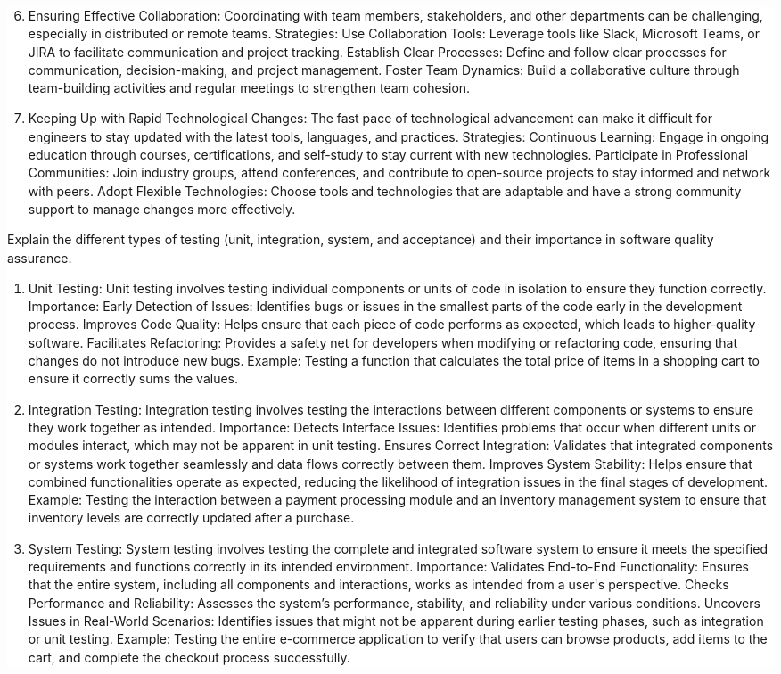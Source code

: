 6. Ensuring Effective Collaboration: Coordinating with team members, stakeholders, and other departments can be challenging, especially in distributed or remote teams.
Strategies:
Use Collaboration Tools: Leverage tools like Slack, Microsoft Teams, or JIRA to facilitate communication and project tracking.
Establish Clear Processes: Define and follow clear processes for communication, decision-making, and project management.
Foster Team Dynamics: Build a collaborative culture through team-building activities and regular meetings to strengthen team cohesion.

7. Keeping Up with Rapid Technological Changes: The fast pace of technological advancement can make it difficult for engineers to stay updated with the latest tools, languages, and practices.
Strategies:
Continuous Learning: Engage in ongoing education through courses, certifications, and self-study to stay current with new technologies.
Participate in Professional Communities: Join industry groups, attend conferences, and contribute to open-source projects to stay informed and network with peers.
Adopt Flexible Technologies: Choose tools and technologies that are adaptable and have a strong community support to manage changes more effectively.

Explain the different types of testing (unit, integration, system, and acceptance) and their importance in software quality assurance.
1. Unit Testing: Unit testing involves testing individual components or units of code in isolation to ensure they function correctly.
Importance:
Early Detection of Issues: Identifies bugs or issues in the smallest parts of the code early in the development process.
Improves Code Quality: Helps ensure that each piece of code performs as expected, which leads to higher-quality software.
Facilitates Refactoring: Provides a safety net for developers when modifying or refactoring code, ensuring that changes do not introduce new bugs.
Example: Testing a function that calculates the total price of items in a shopping cart to ensure it correctly sums the values.

2. Integration Testing: Integration testing involves testing the interactions between different components or systems to ensure they work together as intended.
Importance:
Detects Interface Issues: Identifies problems that occur when different units or modules interact, which may not be apparent in unit testing.
Ensures Correct Integration: Validates that integrated components or systems work together seamlessly and data flows correctly between them.
Improves System Stability: Helps ensure that combined functionalities operate as expected, reducing the likelihood of integration issues in the final stages of development.
Example: Testing the interaction between a payment processing module and an inventory management system to ensure that inventory levels are correctly updated after a purchase.

3. System Testing: System testing involves testing the complete and integrated software system to ensure it meets the specified requirements and functions correctly in its intended environment.
Importance:
Validates End-to-End Functionality: Ensures that the entire system, including all components and interactions, works as intended from a user's perspective.
Checks Performance and Reliability: Assesses the system’s performance, stability, and reliability under various conditions.
Uncovers Issues in Real-World Scenarios: Identifies issues that might not be apparent during earlier testing phases, such as integration or unit testing.
Example: Testing the entire e-commerce application to verify that users can browse products, add items to the cart, and complete the checkout process successfully.
